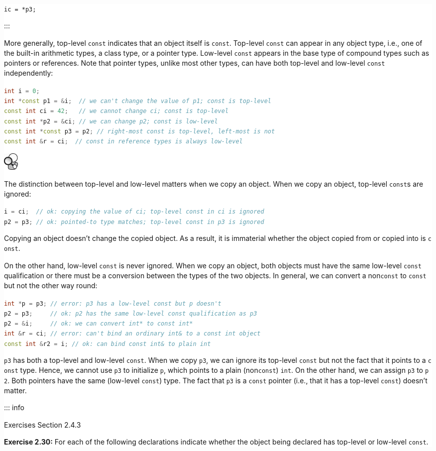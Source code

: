 <code>ic = *p3;</code></p>
:::

<p>More generally, top-level <code>const</code> indicates that an object itself is <code>const</code>. Top-level <code>const</code> can appear in any object type, i.e., one of the built-in arithmetic types, a class type, or a pointer type. Low-level <code>const</code> appears in the base type of compound types such as pointers or references. Note that pointer types, unlike most other types, can have both top-level and low-level <code>const</code> independently:</p>

```c++
int i = 0;
int *const p1 = &i;  // we can't change the value of p1; const is top-level
const int ci = 42;   // we cannot change ci; const is top-level
const int *p2 = &ci; // we can change p2; const is low-level
const int *const p3 = p2; // right-most const is top-level, left-most is not
const int &r = ci;  // const in reference types is always low-level
```

<img alt="Image" src="/images/00011.jpg"/>
<p>The distinction between top-level and low-level matters when we copy an object. When we copy an object, top-level <code>const</code>s are ignored:</p>

```c++
i = ci;  // ok: copying the value of ci; top-level const in ci is ignored
p2 = p3; // ok: pointed-to type matches; top-level const in p3 is ignored
```

<p>Copying an object doesn’t change the copied object. As a result, it is immaterial whether the object copied from or copied into is <code>const</code>.</p>
<p>On the other hand, low-level <code>const</code> is never ignored. When we copy an object, both objects must have the same low-level <code>const</code> qualification or there must be a conversion between the types of the two objects. In general, we can convert a non<code>const</code> to <code>const</code> but not the other way round:</p>
<p><a id="filepos514745"></a></p>

```c++
int *p = p3; // error: p3 has a low-level const but p doesn't
p2 = p3;     // ok: p2 has the same low-level const qualification as p3
p2 = &i;     // ok: we can convert int* to const int*
int &r = ci; // error: can't bind an ordinary int& to a const int object
const int &r2 = i; // ok: can bind const int& to plain int
```

<p><code>p3</code> has both a top-level and low-level <code>const</code>. When we copy <code>p3</code>, we can ignore its top-level <code>const</code> but not the fact that it points to a <code>const</code> type. Hence, we cannot use <code>p3</code> to initialize <code>p</code>, which points to a plain (non<code>const</code>) <code>int</code>. On the other hand, we can assign <code>p3</code> to <code>p2</code>. Both pointers have the same (low-level <code>const</code>) type. The fact that <code>p3</code> is a <code>const</code> pointer (i.e., that it has a top-level <code>const</code>) doesn’t matter.</p>

::: info
<p>Exercises Section 2.4.3</p>
<p><strong>Exercise 2.30:</strong> For each of the following declarations indicate whether the object being declared has top-level or low-level <code>const</code>.</p>
